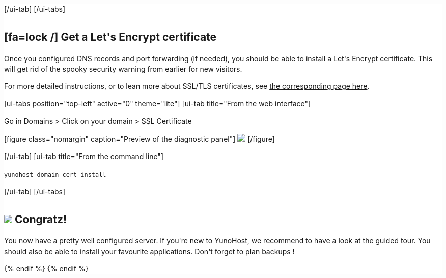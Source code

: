 [/ui-tab]
[/ui-tabs]

## [fa=lock /] Get a Let's Encrypt certificate

Once you configured DNS records and port forwarding (if needed), you should be able to install a Let's Encrypt certificate. This will get rid of the spooky security warning from earlier for new visitors.

For more detailed instructions, or to lean more about SSL/TLS certificates, see [the corresponding page here](/administer/admin_guide/domains/certificate).

[ui-tabs position="top-left" active="0" theme="lite"]
[ui-tab title="From the web interface"]

Go in Domains > Click on your domain > SSL Certificate

[figure class="nomargin" caption="Preview of the diagnostic panel"]
![](image://certificate-before-LE.png?resize=100%&class=inline)
[/figure]

[/ui-tab]
[ui-tab title="From the command line"]

```bash
yunohost domain cert install
```

[/ui-tab]
[/ui-tabs]

## ![](image://tada.png?resize=32&classes=inline) Congratz!

You now have a pretty well configured server. If you're new to YunoHost, we recommend to have a look at [the guided tour](/overview). You should also be able to [install your favourite applications](https://apps.yunohost.org). Don't forget to [plan backups](/backup) !

{% endif %}
{% endif %}
